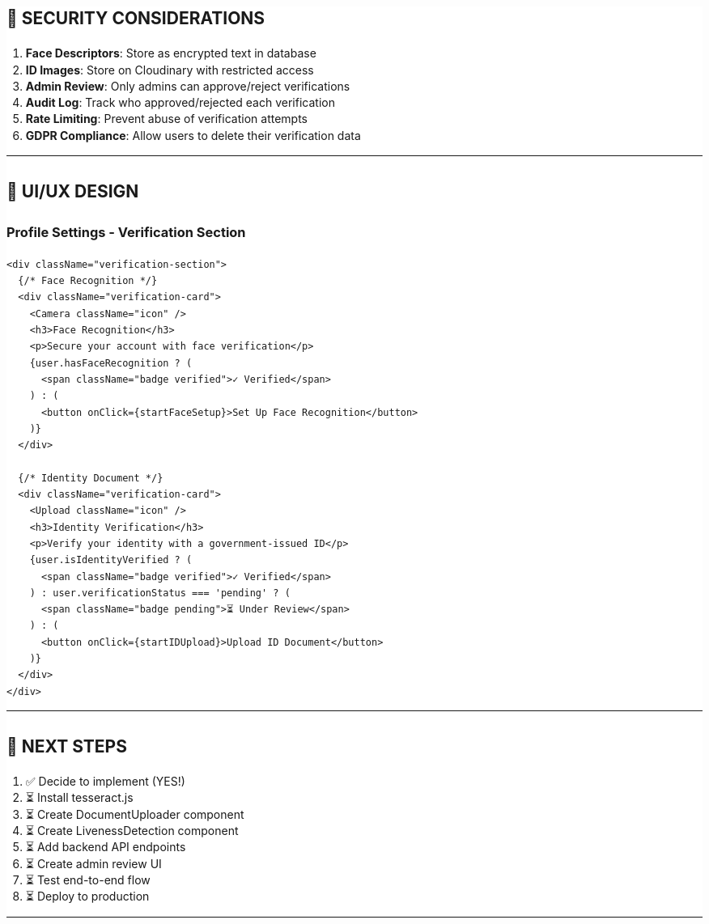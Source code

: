 
## 🔐 SECURITY CONSIDERATIONS

1. **Face Descriptors**: Store as encrypted text in database
2. **ID Images**: Store on Cloudinary with restricted access
3. **Admin Review**: Only admins can approve/reject verifications
4. **Audit Log**: Track who approved/rejected each verification
5. **Rate Limiting**: Prevent abuse of verification attempts
6. **GDPR Compliance**: Allow users to delete their verification data

---

## 🎨 UI/UX DESIGN

### Profile Settings - Verification Section
```tsx
<div className="verification-section">
  {/* Face Recognition */}
  <div className="verification-card">
    <Camera className="icon" />
    <h3>Face Recognition</h3>
    <p>Secure your account with face verification</p>
    {user.hasFaceRecognition ? (
      <span className="badge verified">✓ Verified</span>
    ) : (
      <button onClick={startFaceSetup}>Set Up Face Recognition</button>
    )}
  </div>
  
  {/* Identity Document */}
  <div className="verification-card">
    <Upload className="icon" />
    <h3>Identity Verification</h3>
    <p>Verify your identity with a government-issued ID</p>
    {user.isIdentityVerified ? (
      <span className="badge verified">✓ Verified</span>
    ) : user.verificationStatus === 'pending' ? (
      <span className="badge pending">⏳ Under Review</span>
    ) : (
      <button onClick={startIDUpload}>Upload ID Document</button>
    )}
  </div>
</div>
```

---

## 📝 NEXT STEPS

1. ✅ Decide to implement (YES!)
2. ⏳ Install tesseract.js
3. ⏳ Create DocumentUploader component
4. ⏳ Create LivenessDetection component
5. ⏳ Add backend API endpoints
6. ⏳ Create admin review UI
7. ⏳ Test end-to-end flow
8. ⏳ Deploy to production

---